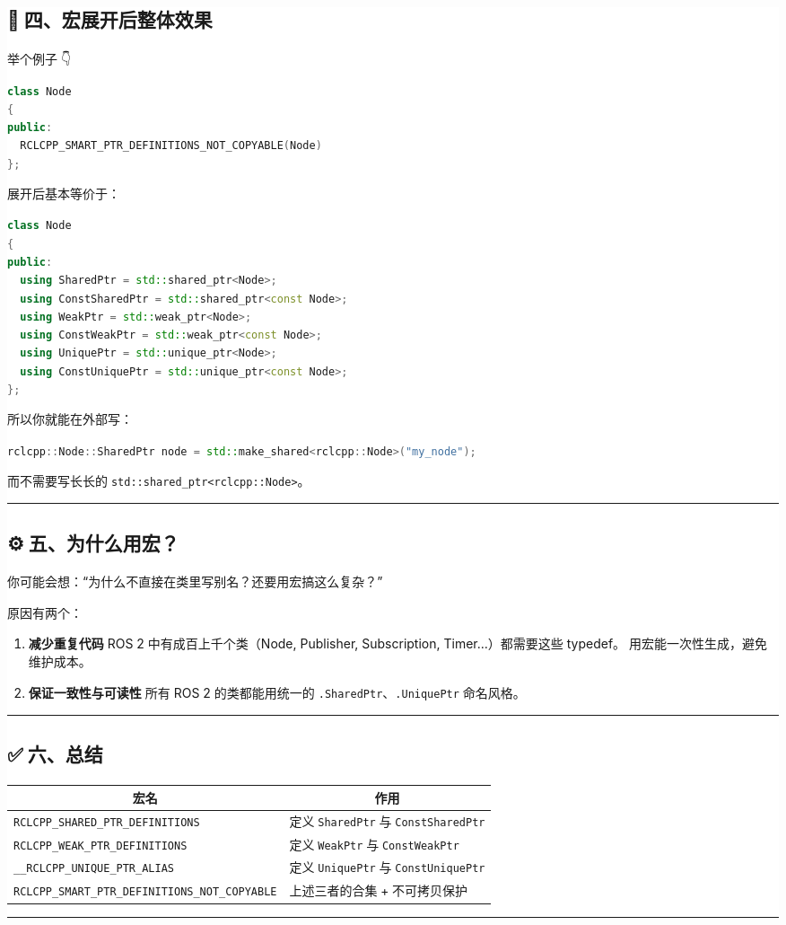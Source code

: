 ## 🧩 四、宏展开后整体效果

举个例子 👇

```cpp
class Node
{
public:
  RCLCPP_SMART_PTR_DEFINITIONS_NOT_COPYABLE(Node)
};
```

展开后基本等价于：

```cpp
class Node
{
public:
  using SharedPtr = std::shared_ptr<Node>;
  using ConstSharedPtr = std::shared_ptr<const Node>;
  using WeakPtr = std::weak_ptr<Node>;
  using ConstWeakPtr = std::weak_ptr<const Node>;
  using UniquePtr = std::unique_ptr<Node>;
  using ConstUniquePtr = std::unique_ptr<const Node>;
};
```

所以你就能在外部写：

```cpp
rclcpp::Node::SharedPtr node = std::make_shared<rclcpp::Node>("my_node");
```

而不需要写长长的 `std::shared_ptr<rclcpp::Node>`。

---

## ⚙️ 五、为什么用宏？

你可能会想：“为什么不直接在类里写别名？还要用宏搞这么复杂？”

原因有两个：

1. **减少重复代码**
   ROS 2 中有成百上千个类（Node, Publisher, Subscription, Timer…）都需要这些 typedef。
   用宏能一次性生成，避免维护成本。

2. **保证一致性与可读性**
   所有 ROS 2 的类都能用统一的 `.SharedPtr`、`.UniquePtr` 命名风格。

---

## ✅ 六、总结

| 宏名                                          | 作用                                |
| ------------------------------------------- | --------------------------------- |
| `RCLCPP_SHARED_PTR_DEFINITIONS`             | 定义 `SharedPtr` 与 `ConstSharedPtr` |
| `RCLCPP_WEAK_PTR_DEFINITIONS`               | 定义 `WeakPtr` 与 `ConstWeakPtr`     |
| `__RCLCPP_UNIQUE_PTR_ALIAS`                 | 定义 `UniquePtr` 与 `ConstUniquePtr` |
| `RCLCPP_SMART_PTR_DEFINITIONS_NOT_COPYABLE` | 上述三者的合集 + 不可拷贝保护                  |

---